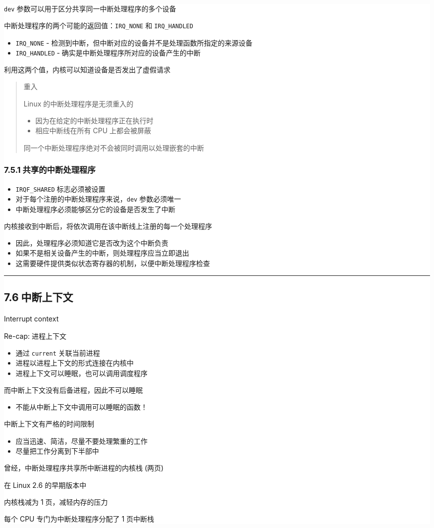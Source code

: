 `dev` 参数可以用于区分共享同一中断处理程序的多个设备

中断处理程序的两个可能的返回值：`IRQ_NONE` 和 `IRQ_HANDLED`

* `IRQ_NONE` - 检测到中断，但中断对应的设备并不是处理函数所指定的来源设备
* `IRQ_HANDLED` - 确实是中断处理程序所对应的设备产生的中断

利用这两个值，内核可以知道设备是否发出了虚假请求

> 重入
>
> Linux 的中断处理程序是无须重入的
>
> * 因为在给定的中断处理程序正在执行时
> * 相应中断线在所有 CPU 上都会被屏蔽
>
> 同一个中断处理程序绝对不会被同时调用以处理嵌套的中断

### 7.5.1 共享的中断处理程序

* `IRQF_SHARED` 标志必须被设置
* 对于每个注册的中断处理程序来说，`dev` 参数必须唯一
* 中断处理程序必须能够区分它的设备是否发生了中断

内核接收到中断后，将依次调用在该中断线上注册的每一个处理程序

* 因此，处理程序必须知道它是否改为这个中断负责
* 如果不是相关设备产生的中断，则处理程序应当立即退出
* 这需要硬件提供类似状态寄存器的机制，以便中断处理程序检查

---

## 7.6 中断上下文

Interrupt context

Re-cap: 进程上下文

* 通过 `current` 关联当前进程
* 进程以进程上下文的形式连接在内核中
* 进程上下文可以睡眠，也可以调用调度程序

而中断上下文没有后备进程，因此不可以睡眠

* 不能从中断上下文中调用可以睡眠的函数！

中断上下文有严格的时间限制

* 应当迅速、简洁，尽量不要处理繁重的工作
* 尽量把工作分离到下半部中

曾经，中断处理程序共享所中断进程的内核栈 (两页)

在 Linux 2.6 的早期版本中

内核栈减为 1 页，减轻内存的压力

每个 CPU 专门为中断处理程序分配了 1 页中断栈
